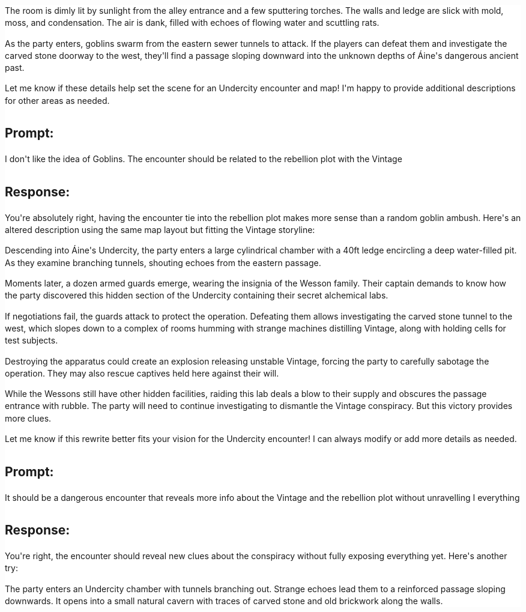 The room is dimly lit by sunlight from the alley entrance and a few sputtering torches. The walls and ledge are slick with mold, moss, and condensation. The air is dank, filled with echoes of flowing water and scuttling rats.

As the party enters, goblins swarm from the eastern sewer tunnels to attack. If the players can defeat them and investigate the carved stone doorway to the west, they'll find a passage sloping downward into the unknown depths of Áine's dangerous ancient past.

Let me know if these details help set the scene for an Undercity encounter and map! I'm happy to provide additional descriptions for other areas as needed.

## Prompt:
I don't like the idea of Goblins. The encounter should be related to the rebellion plot with the Vintage

## Response:
You're absolutely right, having the encounter tie into the rebellion plot makes more sense than a random goblin ambush. Here's an altered description using the same map layout but fitting the Vintage storyline:

Descending into Áine's Undercity, the party enters a large cylindrical chamber with a 40ft ledge encircling a deep water-filled pit. As they examine branching tunnels, shouting echoes from the eastern passage.

Moments later, a dozen armed guards emerge, wearing the insignia of the Wesson family. Their captain demands to know how the party discovered this hidden section of the Undercity containing their secret alchemical labs.

If negotiations fail, the guards attack to protect the operation. Defeating them allows investigating the carved stone tunnel to the west, which slopes down to a complex of rooms humming with strange machines distilling Vintage, along with holding cells for test subjects.

Destroying the apparatus could create an explosion releasing unstable Vintage, forcing the party to carefully sabotage the operation. They may also rescue captives held here against their will.

While the Wessons still have other hidden facilities, raiding this lab deals a blow to their supply and obscures the passage entrance with rubble. The party will need to continue investigating to dismantle the Vintage conspiracy. But this victory provides more clues.

Let me know if this rewrite better fits your vision for the Undercity encounter! I can always modify or add more details as needed.

## Prompt:
It should be a dangerous encounter that reveals more info about the Vintage and the rebellion plot without unravelling I everything

## Response:
You're right, the encounter should reveal new clues about the conspiracy without fully exposing everything yet. Here's another try:

The party enters an Undercity chamber with tunnels branching out. Strange echoes lead them to a reinforced passage sloping downwards. It opens into a small natural cavern with traces of carved stone and old brickwork along the walls.
